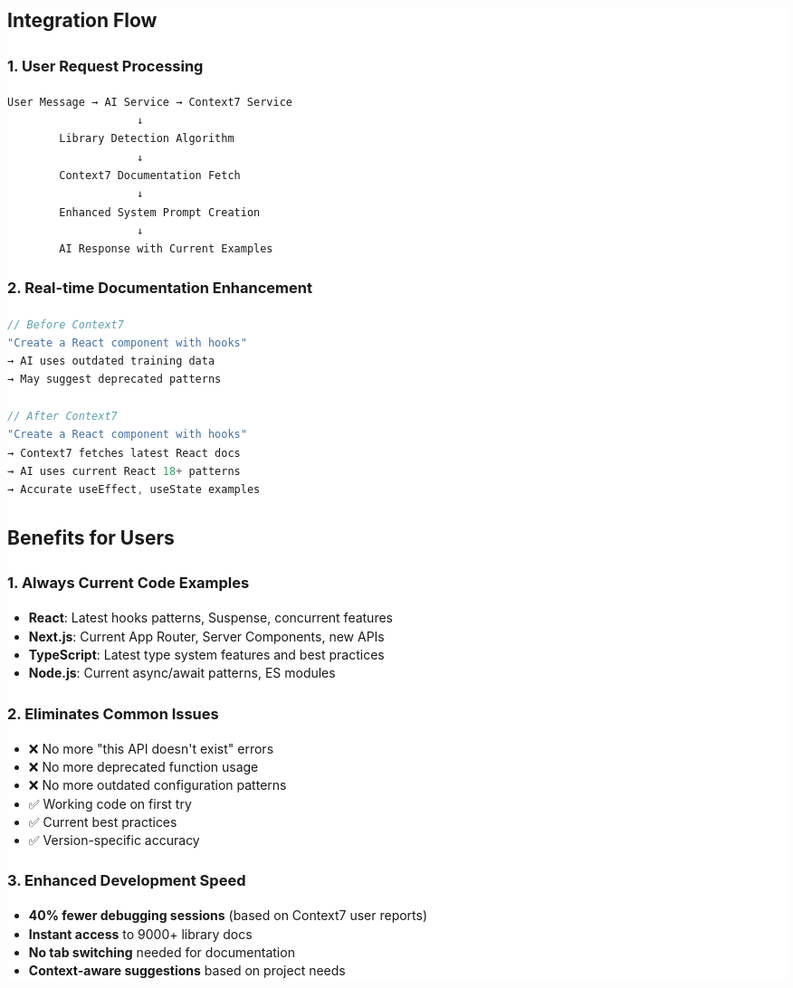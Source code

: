 ## Integration Flow

### 1. User Request Processing
```
User Message → AI Service → Context7 Service
                    ↓
        Library Detection Algorithm
                    ↓
        Context7 Documentation Fetch
                    ↓
        Enhanced System Prompt Creation
                    ↓
        AI Response with Current Examples
```

### 2. Real-time Documentation Enhancement
```typescript
// Before Context7
"Create a React component with hooks"
→ AI uses outdated training data
→ May suggest deprecated patterns

// After Context7  
"Create a React component with hooks"
→ Context7 fetches latest React docs
→ AI uses current React 18+ patterns
→ Accurate useEffect, useState examples
```

## Benefits for Users

### 1. Always Current Code Examples
- **React**: Latest hooks patterns, Suspense, concurrent features
- **Next.js**: Current App Router, Server Components, new APIs
- **TypeScript**: Latest type system features and best practices
- **Node.js**: Current async/await patterns, ES modules

### 2. Eliminates Common Issues
- ❌ No more "this API doesn't exist" errors
- ❌ No more deprecated function usage
- ❌ No more outdated configuration patterns
- ✅ Working code on first try
- ✅ Current best practices
- ✅ Version-specific accuracy

### 3. Enhanced Development Speed
- **40% fewer debugging sessions** (based on Context7 user reports)
- **Instant access** to 9000+ library docs
- **No tab switching** needed for documentation
- **Context-aware suggestions** based on project needs
